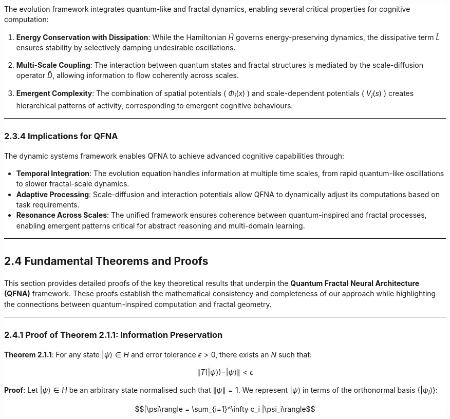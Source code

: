 The evolution framework integrates quantum-like and fractal dynamics, enabling several critical properties for cognitive computation:

1. **Energy Conservation with Dissipation**:
   While the Hamiltonian $\hat{H}$ governs energy-preserving dynamics, the dissipative term $\hat{L}$ ensures stability by selectively damping undesirable oscillations.

2. **Multi-Scale Coupling**:
   The interaction between quantum states and fractal structures is mediated by the scale-diffusion operator $\hat{D}$, allowing information to flow coherently across scales.

3. **Emergent Complexity**:
   The combination of spatial potentials ( $\Phi_i(x)$ ) and scale-dependent potentials ( $V_i(s)$ ) creates hierarchical patterns of activity, corresponding to emergent cognitive behaviours.

---

### 2.3.4 Implications for QFNA

The dynamic systems framework enables QFNA to achieve advanced cognitive capabilities through:

- **Temporal Integration**: The evolution equation handles information at multiple time scales, from rapid quantum-like oscillations to slower fractal-scale dynamics.
- **Adaptive Processing**: Scale-diffusion and interaction potentials allow QFNA to dynamically adjust its computations based on task requirements.
- **Resonance Across Scales**: The unified framework ensures coherence between quantum-inspired and fractal processes, enabling emergent patterns critical for abstract reasoning and multi-domain learning.

---

## 2.4 Fundamental Theorems and Proofs

This section provides detailed proofs of the key theoretical results that underpin the **Quantum Fractal Neural Architecture (QFNA)** framework. These proofs establish the mathematical consistency and completeness of our approach while highlighting the connections between quantum-inspired computation and fractal geometry.

---

### 2.4.1 Proof of Theorem 2.1.1: Information Preservation

**Theorem 2.1.1**:
For any state $|\psi\rangle \in H$ and error tolerance $\epsilon > 0$, there exists an $N$ such that:

```math
\|T(|\psi\rangle) - |\psi\rangle\| < \epsilon
```

**Proof**:
Let $|\psi\rangle \in H$ be an arbitrary state normalised such that $\|\psi\| = 1$. We represent $|\psi\rangle$ in terms of the orthonormal basis $\{|\psi_i\rangle\}$:

```math
|\psi\rangle = \sum_{i=1}^\infty c_i |\psi_i\rangle
```
